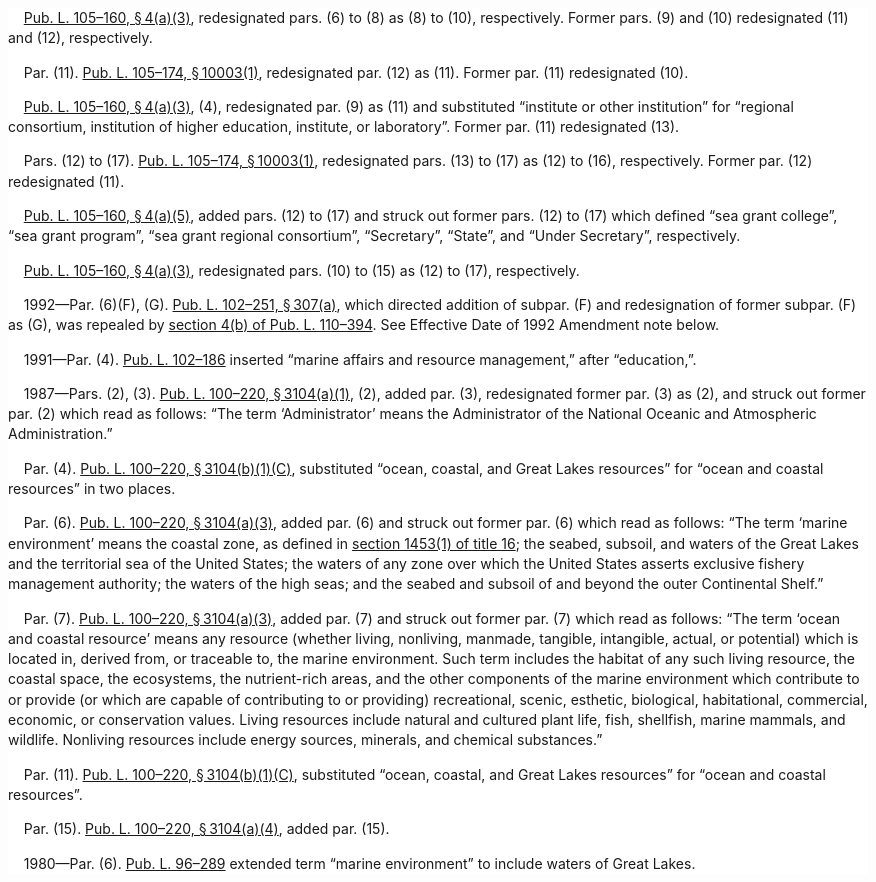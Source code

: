     [Pub. L. 105–160, § 4(a)(3)][/us/pl/105/160/s4/a/3], redesignated pars. (6) to (8) as (8) to (10), respectively. Former pars. (9) and (10) redesignated (11) and (12), respectively.

    Par. (11). [Pub. L. 105–174, § 10003(1)][/us/pl/105/174/s10003/1], redesignated par. (12) as (11). Former par. (11) redesignated (10).

    [Pub. L. 105–160, § 4(a)(3)][/us/pl/105/160/s4/a/3], (4), redesignated par. (9) as (11) and substituted “institute or other institution” for “regional consortium, institution of higher education, institute, or laboratory”. Former par. (11) redesignated (13).

    Pars. (12) to (17). [Pub. L. 105–174, § 10003(1)][/us/pl/105/174/s10003/1], redesignated pars. (13) to (17) as (12) to (16), respectively. Former par. (12) redesignated (11).

    [Pub. L. 105–160, § 4(a)(5)][/us/pl/105/160/s4/a/5], added pars. (12) to (17) and struck out former pars. (12) to (17) which defined “sea grant college”, “sea grant program”, “sea grant regional consortium”, “Secretary”, “State”, and “Under Secretary”, respectively.

    [Pub. L. 105–160, § 4(a)(3)][/us/pl/105/160/s4/a/3], redesignated pars. (10) to (15) as (12) to (17), respectively.

    1992—Par. (6)(F), (G). [Pub. L. 102–251, § 307(a)][/us/pl/102/251/s307/a], which directed addition of subpar. (F) and redesignation of former subpar. (F) as (G), was repealed by [section 4(b) of Pub. L. 110–394][/us/pl/110/394/s4/b]. See Effective Date of 1992 Amendment note below.

    1991—Par. (4). [Pub. L. 102–186][/us/pl/102/186] inserted “marine affairs and resource management,” after “education,”.

    1987—Pars. (2), (3). [Pub. L. 100–220, § 3104(a)(1)][/us/pl/100/220/s3104/a/1], (2), added par. (3), redesignated former par. (3) as (2), and struck out former par. (2) which read as follows: “The term ‘Administrator’ means the Administrator of the National Oceanic and Atmospheric Administration.”

    Par. (4). [Pub. L. 100–220, § 3104(b)(1)(C)][/us/pl/100/220/s3104/b/1/C], substituted “ocean, coastal, and Great Lakes resources” for “ocean and coastal resources” in two places.

    Par. (6). [Pub. L. 100–220, § 3104(a)(3)][/us/pl/100/220/s3104/a/3], added par. (6) and struck out former par. (6) which read as follows: “The term ‘marine environment’ means the coastal zone, as defined in [section 1453(1) of title 16][/us/usc/t16/s1453/1]; the seabed, subsoil, and waters of the Great Lakes and the territorial sea of the United States; the waters of any zone over which the United States asserts exclusive fishery management authority; the waters of the high seas; and the seabed and subsoil of and beyond the outer Continental Shelf.”

    Par. (7). [Pub. L. 100–220, § 3104(a)(3)][/us/pl/100/220/s3104/a/3], added par. (7) and struck out former par. (7) which read as follows: “The term ‘ocean and coastal resource’ means any resource (whether living, nonliving, manmade, tangible, intangible, actual, or potential) which is located in, derived from, or traceable to, the marine environment. Such term includes the habitat of any such living resource, the coastal space, the ecosystems, the nutrient-rich areas, and the other components of the marine environment which contribute to or provide (or which are capable of contributing to or providing) recreational, scenic, esthetic, biological, habitational, commercial, economic, or conservation values. Living resources include natural and cultured plant life, fish, shellfish, marine mammals, and wildlife. Nonliving resources include energy sources, minerals, and chemical substances.”

    Par. (11). [Pub. L. 100–220, § 3104(b)(1)(C)][/us/pl/100/220/s3104/b/1/C], substituted “ocean, coastal, and Great Lakes resources” for “ocean and coastal resources”.

    Par. (15). [Pub. L. 100–220, § 3104(a)(4)][/us/pl/100/220/s3104/a/4], added par. (15).

    1980—Par. (6). [Pub. L. 96–289][/us/pl/96/289] extended term “marine environment” to include waters of Great Lakes.


[/us/usc/t16/s1453/1]: https://publicdocs.github.io/go/links?ns=uslm&ref=%2Fus%2Fusc%2Ft16%2Fs1453%2F1
[/us/usc/t33/s1128]: https://publicdocs.github.io/go/links?ns=uslm&ref=%2Fus%2Fusc%2Ft33%2Fs1128
[/us/usc/t33/s1126]: https://publicdocs.github.io/go/links?ns=uslm&ref=%2Fus%2Fusc%2Ft33%2Fs1126
[/us/usc/t33/s1126]: https://publicdocs.github.io/go/links?ns=uslm&ref=%2Fus%2Fusc%2Ft33%2Fs1126
[/us/pl/89/454/s203]: https://publicdocs.github.io/go/links?ns=uslm&ref=%2Fus%2Fpl%2F89%2F454%2Fs203
[/us/pl/89/688/s1]: https://publicdocs.github.io/go/links?ns=uslm&ref=%2Fus%2Fpl%2F89%2F688%2Fs1
[/us/stat/80/999]: https://publicdocs.github.io/go/links?ns=uslm&ref=%2Fus%2Fstat%2F80%2F999
[/us/pl/90/477/s1/1]: https://publicdocs.github.io/go/links?ns=uslm&ref=%2Fus%2Fpl%2F90%2F477%2Fs1%2F1
[/us/stat/82/704]: https://publicdocs.github.io/go/links?ns=uslm&ref=%2Fus%2Fstat%2F82%2F704
[/us/pl/91/349]: https://publicdocs.github.io/go/links?ns=uslm&ref=%2Fus%2Fpl%2F91%2F349
[/us/stat/84/448]: https://publicdocs.github.io/go/links?ns=uslm&ref=%2Fus%2Fstat%2F84%2F448
[/us/pl/93/73/s1/1]: https://publicdocs.github.io/go/links?ns=uslm&ref=%2Fus%2Fpl%2F93%2F73%2Fs1%2F1
[/us/stat/87/170]: https://publicdocs.github.io/go/links?ns=uslm&ref=%2Fus%2Fstat%2F87%2F170
[/us/pl/94/461/s2]: https://publicdocs.github.io/go/links?ns=uslm&ref=%2Fus%2Fpl%2F94%2F461%2Fs2
[/us/stat/90/1962]: https://publicdocs.github.io/go/links?ns=uslm&ref=%2Fus%2Fstat%2F90%2F1962
[/us/pl/95/428/s2/b]: https://publicdocs.github.io/go/links?ns=uslm&ref=%2Fus%2Fpl%2F95%2F428%2Fs2%2Fb
[/us/stat/92/999]: https://publicdocs.github.io/go/links?ns=uslm&ref=%2Fus%2Fstat%2F92%2F999
[/us/pl/96/289/s1/1]: https://publicdocs.github.io/go/links?ns=uslm&ref=%2Fus%2Fpl%2F96%2F289%2Fs1%2F1
[/us/stat/94/605]: https://publicdocs.github.io/go/links?ns=uslm&ref=%2Fus%2Fstat%2F94%2F605
[/us/pl/100/220/s3104/a]: https://publicdocs.github.io/go/links?ns=uslm&ref=%2Fus%2Fpl%2F100%2F220%2Fs3104%2Fa
[/us/stat/101/1470]: https://publicdocs.github.io/go/links?ns=uslm&ref=%2Fus%2Fstat%2F101%2F1470
[/us/pl/102/186/s5/b/1]: https://publicdocs.github.io/go/links?ns=uslm&ref=%2Fus%2Fpl%2F102%2F186%2Fs5%2Fb%2F1
[/us/stat/105/1284]: https://publicdocs.github.io/go/links?ns=uslm&ref=%2Fus%2Fstat%2F105%2F1284
[/us/pl/102/251/s307/a]: https://publicdocs.github.io/go/links?ns=uslm&ref=%2Fus%2Fpl%2F102%2F251%2Fs307%2Fa
[/us/stat/106/66]: https://publicdocs.github.io/go/links?ns=uslm&ref=%2Fus%2Fstat%2F106%2F66
[/us/pl/105/160/s4/a]: https://publicdocs.github.io/go/links?ns=uslm&ref=%2Fus%2Fpl%2F105%2F160%2Fs4%2Fa
[/us/stat/112/21]: https://publicdocs.github.io/go/links?ns=uslm&ref=%2Fus%2Fstat%2F112%2F21
[/us/pl/105/174/s10003]: https://publicdocs.github.io/go/links?ns=uslm&ref=%2Fus%2Fpl%2F105%2F174%2Fs10003
[/us/stat/112/99]: https://publicdocs.github.io/go/links?ns=uslm&ref=%2Fus%2Fstat%2F112%2F99
[/us/pl/110/394]: https://publicdocs.github.io/go/links?ns=uslm&ref=%2Fus%2Fpl%2F110%2F394
[/us/stat/122/4206]: https://publicdocs.github.io/go/links?ns=uslm&ref=%2Fus%2Fstat%2F122%2F4206
[/us/usc/t33/s1123]: https://publicdocs.github.io/go/links?ns=uslm&ref=%2Fus%2Fusc%2Ft33%2Fs1123
[/us/pl/105/160/s5]: https://publicdocs.github.io/go/links?ns=uslm&ref=%2Fus%2Fpl%2F105%2F160%2Fs5
[/us/stat/112/22]: https://publicdocs.github.io/go/links?ns=uslm&ref=%2Fus%2Fstat%2F112%2F22
[/us/pl/110/394/s4/a/1]: https://publicdocs.github.io/go/links?ns=uslm&ref=%2Fus%2Fpl%2F110%2F394%2Fs4%2Fa%2F1
[/us/pl/110/394/s4/b]: https://publicdocs.github.io/go/links?ns=uslm&ref=%2Fus%2Fpl%2F110%2F394%2Fs4%2Fb
[/us/pl/102/251/s307/a]: https://publicdocs.github.io/go/links?ns=uslm&ref=%2Fus%2Fpl%2F102%2F251%2Fs307%2Fa
[/us/pl/110/394/s9/a/4/B]: https://publicdocs.github.io/go/links?ns=uslm&ref=%2Fus%2Fpl%2F110%2F394%2Fs9%2Fa%2F4%2FB
[/us/usc/t33/s1128]: https://publicdocs.github.io/go/links?ns=uslm&ref=%2Fus%2Fusc%2Ft33%2Fs1128
[/us/pl/110/394/s4/a/2]: https://publicdocs.github.io/go/links?ns=uslm&ref=%2Fus%2Fpl%2F110%2F394%2Fs4%2Fa%2F2
[/us/pl/110/394/s4/a/3]: https://publicdocs.github.io/go/links?ns=uslm&ref=%2Fus%2Fpl%2F110%2F394%2Fs4%2Fa%2F3
[/us/usc/t33/s1126]: https://publicdocs.github.io/go/links?ns=uslm&ref=%2Fus%2Fusc%2Ft33%2Fs1126
[/us/pl/105/160/s4/a/1]: https://publicdocs.github.io/go/links?ns=uslm&ref=%2Fus%2Fpl%2F105%2F160%2Fs4%2Fa%2F1
[/us/pl/105/160/s4/a/2]: https://publicdocs.github.io/go/links?ns=uslm&ref=%2Fus%2Fpl%2F105%2F160%2Fs4%2Fa%2F2
[/us/pl/105/174/s10003/1]: https://publicdocs.github.io/go/links?ns=uslm&ref=%2Fus%2Fpl%2F105%2F174%2Fs10003%2F1
[/us/pl/105/160/s4/a/3]: https://publicdocs.github.io/go/links?ns=uslm&ref=%2Fus%2Fpl%2F105%2F160%2Fs4%2Fa%2F3
[/us/pl/105/174/s10003/1]: https://publicdocs.github.io/go/links?ns=uslm&ref=%2Fus%2Fpl%2F105%2F174%2Fs10003%2F1
[/us/pl/105/160/s4/a/3]: https://publicdocs.github.io/go/links?ns=uslm&ref=%2Fus%2Fpl%2F105%2F160%2Fs4%2Fa%2F3
[/us/pl/105/174/s10003]: https://publicdocs.github.io/go/links?ns=uslm&ref=%2Fus%2Fpl%2F105%2F174%2Fs10003
[/us/pl/105/160/s4/a/3]: https://publicdocs.github.io/go/links?ns=uslm&ref=%2Fus%2Fpl%2F105%2F160%2Fs4%2Fa%2F3
[/us/pl/105/174/s10003/1]: https://publicdocs.github.io/go/links?ns=uslm&ref=%2Fus%2Fpl%2F105%2F174%2Fs10003%2F1
[/us/pl/105/160/s4/a/3]: https://publicdocs.github.io/go/links?ns=uslm&ref=%2Fus%2Fpl%2F105%2F160%2Fs4%2Fa%2F3
[/us/pl/105/174/s10003/1]: https://publicdocs.github.io/go/links?ns=uslm&ref=%2Fus%2Fpl%2F105%2F174%2Fs10003%2F1
[/us/pl/105/160/s4/a/3]: https://publicdocs.github.io/go/links?ns=uslm&ref=%2Fus%2Fpl%2F105%2F160%2Fs4%2Fa%2F3
[/us/pl/105/174/s10003/1]: https://publicdocs.github.io/go/links?ns=uslm&ref=%2Fus%2Fpl%2F105%2F174%2Fs10003%2F1
[/us/pl/105/160/s4/a/5]: https://publicdocs.github.io/go/links?ns=uslm&ref=%2Fus%2Fpl%2F105%2F160%2Fs4%2Fa%2F5
[/us/pl/105/160/s4/a/3]: https://publicdocs.github.io/go/links?ns=uslm&ref=%2Fus%2Fpl%2F105%2F160%2Fs4%2Fa%2F3
[/us/pl/102/251/s307/a]: https://publicdocs.github.io/go/links?ns=uslm&ref=%2Fus%2Fpl%2F102%2F251%2Fs307%2Fa
[/us/pl/110/394/s4/b]: https://publicdocs.github.io/go/links?ns=uslm&ref=%2Fus%2Fpl%2F110%2F394%2Fs4%2Fb
[/us/pl/102/186]: https://publicdocs.github.io/go/links?ns=uslm&ref=%2Fus%2Fpl%2F102%2F186
[/us/pl/100/220/s3104/a/1]: https://publicdocs.github.io/go/links?ns=uslm&ref=%2Fus%2Fpl%2F100%2F220%2Fs3104%2Fa%2F1
[/us/pl/100/220/s3104/b/1/C]: https://publicdocs.github.io/go/links?ns=uslm&ref=%2Fus%2Fpl%2F100%2F220%2Fs3104%2Fb%2F1%2FC
[/us/pl/100/220/s3104/a/3]: https://publicdocs.github.io/go/links?ns=uslm&ref=%2Fus%2Fpl%2F100%2F220%2Fs3104%2Fa%2F3
[/us/usc/t16/s1453/1]: https://publicdocs.github.io/go/links?ns=uslm&ref=%2Fus%2Fusc%2Ft16%2Fs1453%2F1
[/us/pl/100/220/s3104/a/3]: https://publicdocs.github.io/go/links?ns=uslm&ref=%2Fus%2Fpl%2F100%2F220%2Fs3104%2Fa%2F3
[/us/pl/100/220/s3104/b/1/C]: https://publicdocs.github.io/go/links?ns=uslm&ref=%2Fus%2Fpl%2F100%2F220%2Fs3104%2Fb%2F1%2FC
[/us/pl/100/220/s3104/a/4]: https://publicdocs.github.io/go/links?ns=uslm&ref=%2Fus%2Fpl%2F100%2F220%2Fs3104%2Fa%2F4
[/us/pl/96/289]: https://publicdocs.github.io/go/links?ns=uslm&ref=%2Fus%2Fpl%2F96%2F289
[/us/pl/95/428]: https://publicdocs.github.io/go/links?ns=uslm&ref=%2Fus%2Fpl%2F95%2F428
[/us/pl/94/461]: https://publicdocs.github.io/go/links?ns=uslm&ref=%2Fus%2Fpl%2F94%2F461
[/us/pl/93/73/s1/5]: https://publicdocs.github.io/go/links?ns=uslm&ref=%2Fus%2Fpl%2F93%2F73%2Fs1%2F5
[/us/pl/93/73/s1/1]: https://publicdocs.github.io/go/links?ns=uslm&ref=%2Fus%2Fpl%2F93%2F73%2Fs1%2F1
[/us/pl/91/349]: https://publicdocs.github.io/go/links?ns=uslm&ref=%2Fus%2Fpl%2F91%2F349
[/us/pl/90/477]: https://publicdocs.github.io/go/links?ns=uslm&ref=%2Fus%2Fpl%2F90%2F477
[/us/pl/102/251]: https://publicdocs.github.io/go/links?ns=uslm&ref=%2Fus%2Fpl%2F102%2F251
[/us/pl/102/251/s308]: https://publicdocs.github.io/go/links?ns=uslm&ref=%2Fus%2Fpl%2F102%2F251%2Fs308
[/us/usc/t16/s773]: https://publicdocs.github.io/go/links?ns=uslm&ref=%2Fus%2Fusc%2Ft16%2Fs773
[/us/usc/t43/s1331]: https://publicdocs.github.io/go/links?ns=uslm&ref=%2Fus%2Fusc%2Ft43%2Fs1331